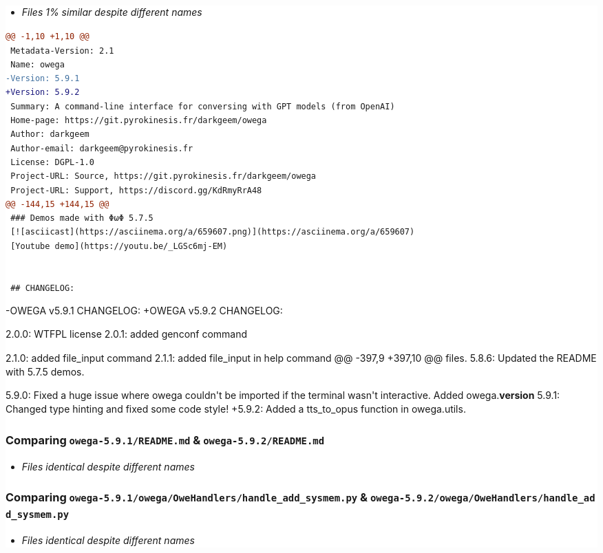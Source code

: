  * *Files 1% similar despite different names*

```diff
@@ -1,10 +1,10 @@
 Metadata-Version: 2.1
 Name: owega
-Version: 5.9.1
+Version: 5.9.2
 Summary: A command-line interface for conversing with GPT models (from OpenAI)
 Home-page: https://git.pyrokinesis.fr/darkgeem/owega
 Author: darkgeem
 Author-email: darkgeem@pyrokinesis.fr
 License: DGPL-1.0
 Project-URL: Source, https://git.pyrokinesis.fr/darkgeem/owega
 Project-URL: Support, https://discord.gg/KdRmyRrA48
@@ -144,15 +144,15 @@
 ### Demos made with ΦωΦ 5.7.5
 [![asciicast](https://asciinema.org/a/659607.png)](https://asciinema.org/a/659607)
 [Youtube demo](https://youtu.be/_LGSc6mj-EM)
 
 
 ## CHANGELOG: 
 ```
-OWEGA v5.9.1 CHANGELOG:
+OWEGA v5.9.2 CHANGELOG:
 
 
 2.0.0: WTFPL license
 2.0.1: added genconf command
 
 2.1.0: added file_input command
 2.1.1: added file_input in help command
@@ -397,9 +397,10 @@
        files.
 5.8.6: Updated the README with 5.7.5 demos.
 
 5.9.0: Fixed a huge issue where owega couldn't be imported if
        the terminal wasn't interactive.
        Added owega.__version__
 5.9.1: Changed type hinting and fixed some code style!
+5.9.2: Added a tts_to_opus function in owega.utils.
 
 ```
```

### Comparing `owega-5.9.1/README.md` & `owega-5.9.2/README.md`

 * *Files identical despite different names*

### Comparing `owega-5.9.1/owega/OweHandlers/handle_add_sysmem.py` & `owega-5.9.2/owega/OweHandlers/handle_add_sysmem.py`

 * *Files identical despite different names*
